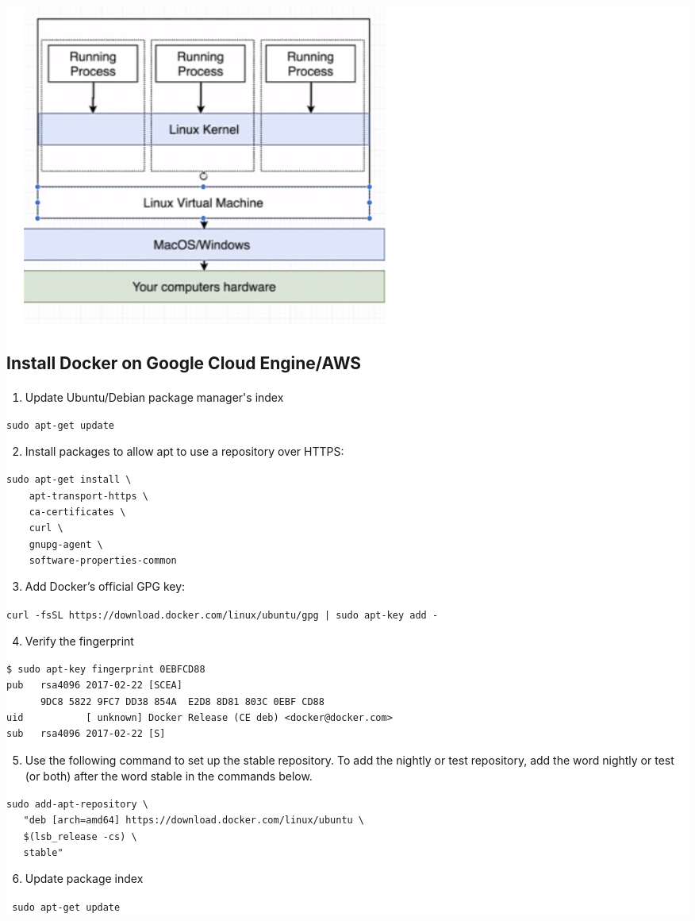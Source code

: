 
<img src="./images/img4.png" width="500" height="400">


## Install Docker on Google Cloud Engine/AWS

1. Update Ubuntu/Debian package manager's index
```
sudo apt-get update
```

2. Install packages to allow apt to use a repository over HTTPS:
```
sudo apt-get install \
    apt-transport-https \
    ca-certificates \
    curl \
    gnupg-agent \
    software-properties-common
```
3. Add Docker’s official GPG key:
```
curl -fsSL https://download.docker.com/linux/ubuntu/gpg | sudo apt-key add -
```
4. Verify the fingerprint
```
$ sudo apt-key fingerprint 0EBFCD88
pub   rsa4096 2017-02-22 [SCEA]
      9DC8 5822 9FC7 DD38 854A  E2D8 8D81 803C 0EBF CD88
uid           [ unknown] Docker Release (CE deb) <docker@docker.com>
sub   rsa4096 2017-02-22 [S]
```

5. Use the following command to set up the stable repository. To add the nightly or test repository, add the word nightly or test (or both) after the word stable in the commands below.
```
sudo add-apt-repository \
   "deb [arch=amd64] https://download.docker.com/linux/ubuntu \
   $(lsb_release -cs) \
   stable"
```
6. Update package index
```
 sudo apt-get update
 ```
